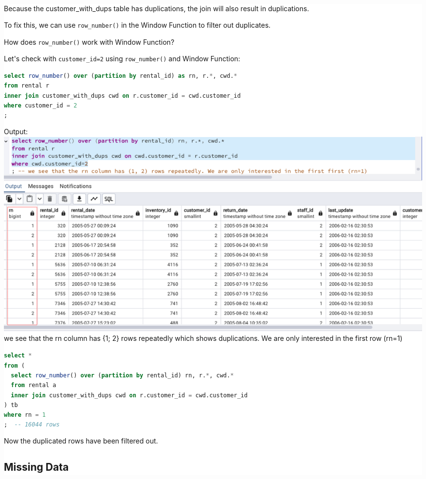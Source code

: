 Because the customer_with_dups table has duplications, the join will also result in duplications. 

To fix this, we can use `row_number()` in the Window Function to filter out duplicates. 

How does `row_number()` work with Window Function?

Let's check with `customer_id=2` using `row_number()` and Window Function: 
```sql
select row_number() over (partition by rental_id) as rn, r.*, cwd.*
from rental r
inner join customer_with_dups cwd on r.customer_id = cwd.customer_id
where customer_id = 2
;
```

Output:
![alt text](images/duplications.png)
we see that the rn column has {1; 2} rows repeatedly which shows duplications. We are only interested in the first row (rn=1)

```sql
select * 
from (
  select row_number() over (partition by rental_id) rn, r.*, cwd.*
  from rental a
  inner join customer_with_dups cwd on r.customer_id = cwd.customer_id
) tb
where rn = 1
;  -- 16044 rows
```

Now the duplicated rows have been filtered out.


## Missing Data
